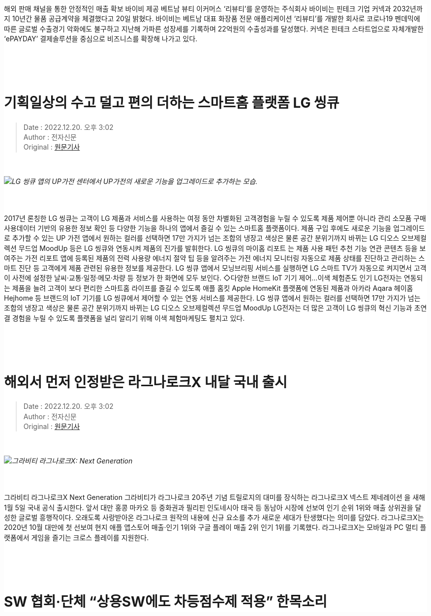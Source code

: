 해외 판매 채널을 통한 안정적인 매출 확보 바이비 제공 베트남 뷰티 이커머스 ‘리뷰티’를 운영하는 주식회사 바이비는 핀테크 기업 커넥과 2032년까지 10년간 물품 공급계약을 체결했다고 20일 밝혔다.
바이비는 베트남 대표 화장품 전문 애플리케이션 ‘리뷰티’를 개발한 회사로 코로나19 펜데믹에 따른 글로벌 수출경기 악화에도 불구하고 지난해 가파른 성장세를 기록하며 22억원의 수출성과를 달성했다.
커넥은 핀테크 스타트업으로 자체개발한 ‘ePAYDAY’ 결제솔루션을 중심으로 비즈니스를 확장해 나가고 있다.  
<br/><br/><br/>  

  
# 기획일상의 수고 덜고 편의 더하는 스마트홈 플랫폼 LG 씽큐  
  
> Date : 2022.12.20. 오후 3:02  
> Author : 전자신문  
> Original : [원문기사](https://n.news.naver.com/mnews/article/030/0003067185?sid=105)  
<br/>  
  
<img src="https://imgnews.pstatic.net/image/030/2022/12/20/0003067185_001_20221220150206555.jpg?type=w647" id="img1"></img><em class="img_desc">LG 씽큐 앱의 UP가전 센터에서 UP가전의 새로운 기능을 업그레이드로 추가하는 모습.</em>  
<br/><br/>  
  
2017년 론칭한 LG 씽큐는 고객이 LG 제품과 서비스를 사용하는 여정 동안 차별화된 고객경험을 누릴 수 있도록 제품 제어뿐 아니라 관리 소모품 구매 사용데이터 기반의 유용한 정보 확인 등 다양한 기능을 하나의 앱에서 즐길 수 있는 스마트홈 플랫폼이다.
제품 구입 후에도 새로운 기능을 업그레이드로 추가할 수 있는 UP 가전 앱에서 원하는 컬러를 선택하면 17만 가지가 넘는 조합의 냉장고 색상은 물론 공간 분위기까지 바뀌는 LG 디오스 오브제컬렉션 무드업 MoodUp 등은 LG 씽큐와 연동시켜 제품의 진가를 발휘한다.
LG 씽큐의 마이홈 리포트 는 제품 사용 패턴 추천 기능 연관 콘텐츠 등을 보여주는 가전 리포트 앱에 등록된 제품의 전력 사용량 에너지 절약 팁 등을 알려주는 가전 에너지 모니터링 자동으로 제품 상태를 진단하고 관리하는 스마트 진단 등 고객에게 제품 관련된 유용한 정보를 제공한다.
LG 씽큐 앱에서 모닝브리핑 서비스를 실행하면 LG 스마트 TV가 자동으로 켜지면서 고객이 사전에 설정한 날씨·교통·일정·메모·차량 등 정보가 한 화면에 모두 보인다.
◇다양한 브랜드 IoT 기기 제어…이색 체험존도 인기 LG전자는 연동되는 제품을 늘려 고객이 보다 편리한 스마트홈 라이프를 즐길 수 있도록 애플 홈킷 Apple HomeKit 플랫폼에 연동된 제품과 아카라 Aqara 헤이홈 Hejhome 등 브랜드의 IoT 기기를 LG 씽큐에서 제어할 수 있는 연동 서비스를 제공한다.
LG 씽큐 앱에서 원하는 컬러를 선택하면 17만 가지가 넘는 조합의 냉장고 색상은 물론 공간 분위기까지 바뀌는 LG 디오스 오브제컬렉션 무드업 MoodUp LG전자는 더 많은 고객이 LG 씽큐의 혁신 기능과 초연결 경험을 누릴 수 있도록 플랫폼을 널리 알리기 위해 이색 체험마케팅도 펼치고 있다.  
<br/><br/><br/>  

  
# 해외서 먼저 인정받은 라그나로크X 내달 국내 출시  
  
> Date : 2022.12.20. 오후 3:02  
> Author : 전자신문  
> Original : [원문기사](https://n.news.naver.com/mnews/article/030/0003067184?sid=105)  
<br/>  
  
<img src="https://imgnews.pstatic.net/image/030/2022/12/20/0003067184_001_20221220150204988.jpg?type=w647" id="img1"></img><em class="img_desc">그라비티 라그나로크X: Next Generation</em>  
<br/><br/>  
  
그라비티 라그나로크X Next Generation 그라비티가 라그나로크 20주년 기념 트릴로지의 대미를 장식하는 라그나로크X 넥스트 제네레이션 을 새해 1월 5일 국내 공식 출시한다.
앞서 대만 홍콩 마카오 등 중화권과 필리핀 인도네시아 태국 등 동남아 시장에 선보여 인기 순위 1위와 매출 상위권을 달성한 글로벌 흥행작이다.
오래도록 사랑받아온 라그나로크 원작의 내용에 신규 요소를 추가 새로운 세대가 탄생했다는 의미를 담았다.
라그나로크X는 2020년 10월 대만에 첫 선보여 현지 애플 앱스토어 매출·인기 1위와 구글 플레이 매출 2위 인기 1위를 기록했다.
라그나로크X는 모바일과 PC 멀티 플랫폼에서 게임을 즐기는 크로스 플레이를 지원한다.  
<br/><br/><br/>  

  
# SW 협회·단체 “상용SW에도 차등점수제 적용” 한목소리  
  